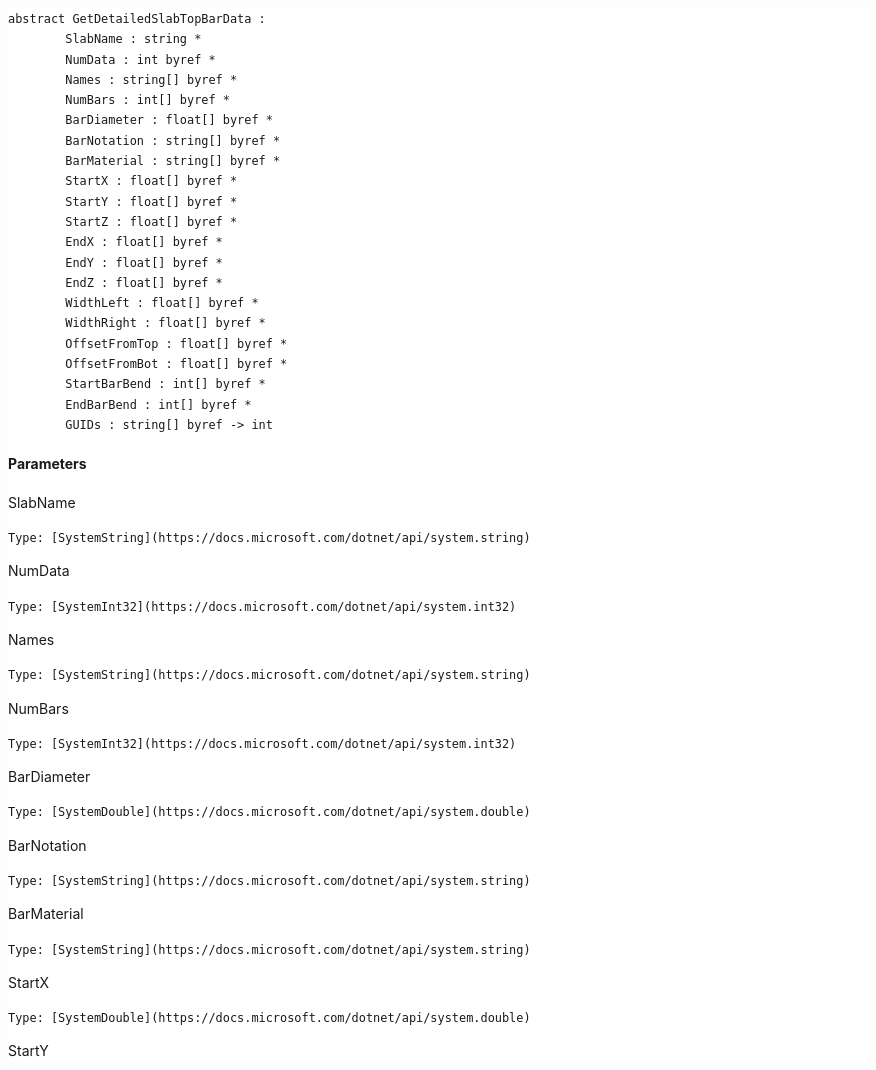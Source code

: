     
    abstract GetDetailedSlabTopBarData : 
            SlabName : string * 
            NumData : int byref * 
            Names : string[] byref * 
            NumBars : int[] byref * 
            BarDiameter : float[] byref * 
            BarNotation : string[] byref * 
            BarMaterial : string[] byref * 
            StartX : float[] byref * 
            StartY : float[] byref * 
            StartZ : float[] byref * 
            EndX : float[] byref * 
            EndY : float[] byref * 
            EndZ : float[] byref * 
            WidthLeft : float[] byref * 
            WidthRight : float[] byref * 
            OffsetFromTop : float[] byref * 
            OffsetFromBot : float[] byref * 
            StartBarBend : int[] byref * 
            EndBarBend : int[] byref * 
            GUIDs : string[] byref -> int 
    

#### Parameters

SlabName

    Type: [SystemString](https://docs.microsoft.com/dotnet/api/system.string)  

NumData

    Type: [SystemInt32](https://docs.microsoft.com/dotnet/api/system.int32)  

Names

    Type: [SystemString](https://docs.microsoft.com/dotnet/api/system.string)  

NumBars

    Type: [SystemInt32](https://docs.microsoft.com/dotnet/api/system.int32)  

BarDiameter

    Type: [SystemDouble](https://docs.microsoft.com/dotnet/api/system.double)  

BarNotation

    Type: [SystemString](https://docs.microsoft.com/dotnet/api/system.string)  

BarMaterial

    Type: [SystemString](https://docs.microsoft.com/dotnet/api/system.string)  

StartX

    Type: [SystemDouble](https://docs.microsoft.com/dotnet/api/system.double)  

StartY
